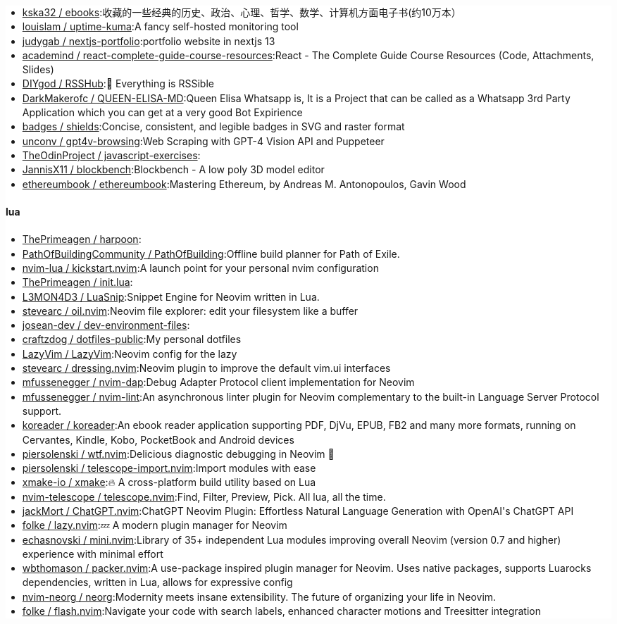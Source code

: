 * [kska32 / ebooks](https://github.com/kska32/ebooks):收藏的一些经典的历史、政治、心理、哲学、数学、计算机方面电子书(约10万本）
* [louislam / uptime-kuma](https://github.com/louislam/uptime-kuma):A fancy self-hosted monitoring tool
* [judygab / nextjs-portfolio](https://github.com/judygab/nextjs-portfolio):portfolio website in nextjs 13
* [academind / react-complete-guide-course-resources](https://github.com/academind/react-complete-guide-course-resources):React - The Complete Guide Course Resources (Code, Attachments, Slides)
* [DIYgod / RSSHub](https://github.com/DIYgod/RSSHub):🍰 Everything is RSSible
* [DarkMakerofc / QUEEN-ELISA-MD](https://github.com/DarkMakerofc/QUEEN-ELISA-MD):Queen Elisa Whatsapp is, It is a Project that can be called as a Whatsapp 3rd Party Application which you can get at a very good Bot Expirience
* [badges / shields](https://github.com/badges/shields):Concise, consistent, and legible badges in SVG and raster format
* [unconv / gpt4v-browsing](https://github.com/unconv/gpt4v-browsing):Web Scraping with GPT-4 Vision API and Puppeteer
* [TheOdinProject / javascript-exercises](https://github.com/TheOdinProject/javascript-exercises):
* [JannisX11 / blockbench](https://github.com/JannisX11/blockbench):Blockbench - A low poly 3D model editor
* [ethereumbook / ethereumbook](https://github.com/ethereumbook/ethereumbook):Mastering Ethereum, by Andreas M. Antonopoulos, Gavin Wood

#### lua
* [ThePrimeagen / harpoon](https://github.com/ThePrimeagen/harpoon):
* [PathOfBuildingCommunity / PathOfBuilding](https://github.com/PathOfBuildingCommunity/PathOfBuilding):Offline build planner for Path of Exile.
* [nvim-lua / kickstart.nvim](https://github.com/nvim-lua/kickstart.nvim):A launch point for your personal nvim configuration
* [ThePrimeagen / init.lua](https://github.com/ThePrimeagen/init.lua):
* [L3MON4D3 / LuaSnip](https://github.com/L3MON4D3/LuaSnip):Snippet Engine for Neovim written in Lua.
* [stevearc / oil.nvim](https://github.com/stevearc/oil.nvim):Neovim file explorer: edit your filesystem like a buffer
* [josean-dev / dev-environment-files](https://github.com/josean-dev/dev-environment-files):
* [craftzdog / dotfiles-public](https://github.com/craftzdog/dotfiles-public):My personal dotfiles
* [LazyVim / LazyVim](https://github.com/LazyVim/LazyVim):Neovim config for the lazy
* [stevearc / dressing.nvim](https://github.com/stevearc/dressing.nvim):Neovim plugin to improve the default vim.ui interfaces
* [mfussenegger / nvim-dap](https://github.com/mfussenegger/nvim-dap):Debug Adapter Protocol client implementation for Neovim
* [mfussenegger / nvim-lint](https://github.com/mfussenegger/nvim-lint):An asynchronous linter plugin for Neovim complementary to the built-in Language Server Protocol support.
* [koreader / koreader](https://github.com/koreader/koreader):An ebook reader application supporting PDF, DjVu, EPUB, FB2 and many more formats, running on Cervantes, Kindle, Kobo, PocketBook and Android devices
* [piersolenski / wtf.nvim](https://github.com/piersolenski/wtf.nvim):Delicious diagnostic debugging in Neovim 🤤
* [piersolenski / telescope-import.nvim](https://github.com/piersolenski/telescope-import.nvim):Import modules with ease
* [xmake-io / xmake](https://github.com/xmake-io/xmake):🔥 A cross-platform build utility based on Lua
* [nvim-telescope / telescope.nvim](https://github.com/nvim-telescope/telescope.nvim):Find, Filter, Preview, Pick. All lua, all the time.
* [jackMort / ChatGPT.nvim](https://github.com/jackMort/ChatGPT.nvim):ChatGPT Neovim Plugin: Effortless Natural Language Generation with OpenAI's ChatGPT API
* [folke / lazy.nvim](https://github.com/folke/lazy.nvim):💤 A modern plugin manager for Neovim
* [echasnovski / mini.nvim](https://github.com/echasnovski/mini.nvim):Library of 35+ independent Lua modules improving overall Neovim (version 0.7 and higher) experience with minimal effort
* [wbthomason / packer.nvim](https://github.com/wbthomason/packer.nvim):A use-package inspired plugin manager for Neovim. Uses native packages, supports Luarocks dependencies, written in Lua, allows for expressive config
* [nvim-neorg / neorg](https://github.com/nvim-neorg/neorg):Modernity meets insane extensibility. The future of organizing your life in Neovim.
* [folke / flash.nvim](https://github.com/folke/flash.nvim):Navigate your code with search labels, enhanced character motions and Treesitter integration
